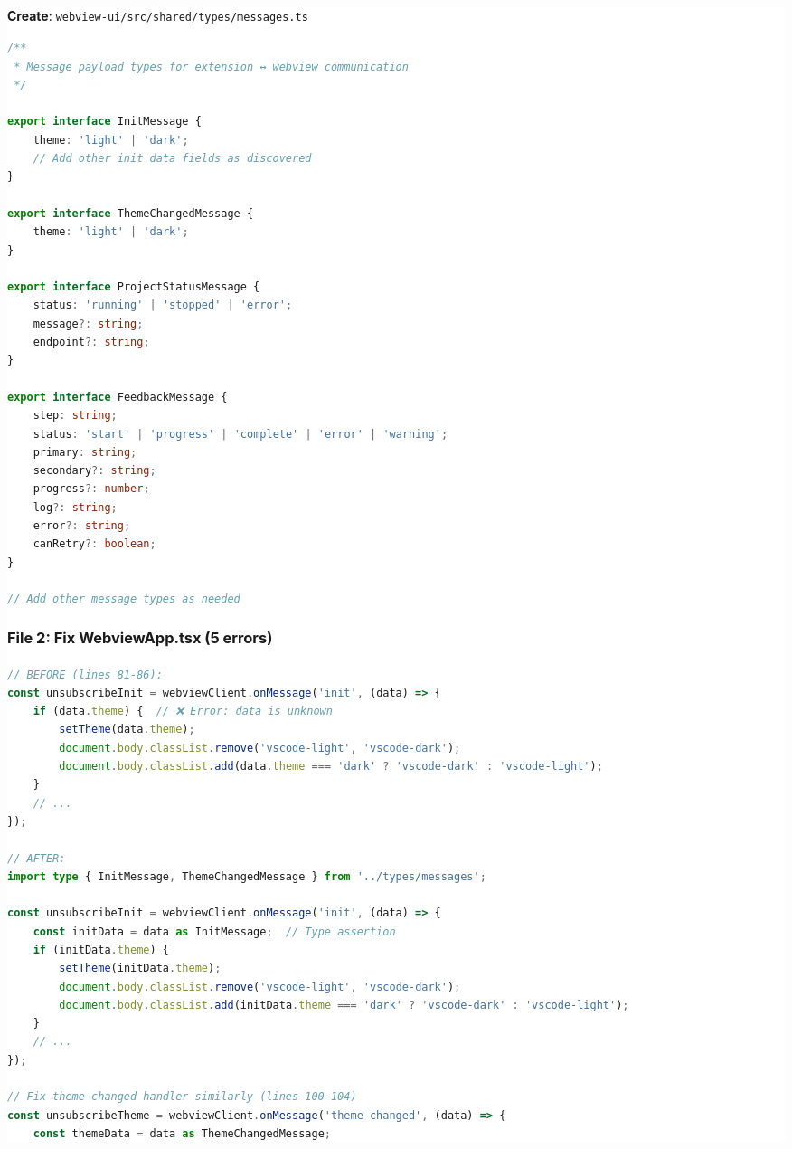 **Create**: `webview-ui/src/shared/types/messages.ts`

```typescript
/**
 * Message payload types for extension ↔ webview communication
 */

export interface InitMessage {
    theme: 'light' | 'dark';
    // Add other init data fields as discovered
}

export interface ThemeChangedMessage {
    theme: 'light' | 'dark';
}

export interface ProjectStatusMessage {
    status: 'running' | 'stopped' | 'error';
    message?: string;
    endpoint?: string;
}

export interface FeedbackMessage {
    step: string;
    status: 'start' | 'progress' | 'complete' | 'error' | 'warning';
    primary: string;
    secondary?: string;
    progress?: number;
    log?: string;
    error?: string;
    canRetry?: boolean;
}

// Add other message types as needed
```

### File 2: Fix WebviewApp.tsx (5 errors)

```typescript
// BEFORE (lines 81-86):
const unsubscribeInit = webviewClient.onMessage('init', (data) => {
    if (data.theme) {  // ❌ Error: data is unknown
        setTheme(data.theme);
        document.body.classList.remove('vscode-light', 'vscode-dark');
        document.body.classList.add(data.theme === 'dark' ? 'vscode-dark' : 'vscode-light');
    }
    // ...
});

// AFTER:
import type { InitMessage, ThemeChangedMessage } from '../types/messages';

const unsubscribeInit = webviewClient.onMessage('init', (data) => {
    const initData = data as InitMessage;  // Type assertion
    if (initData.theme) {
        setTheme(initData.theme);
        document.body.classList.remove('vscode-light', 'vscode-dark');
        document.body.classList.add(initData.theme === 'dark' ? 'vscode-dark' : 'vscode-light');
    }
    // ...
});

// Fix theme-changed handler similarly (lines 100-104)
const unsubscribeTheme = webviewClient.onMessage('theme-changed', (data) => {
    const themeData = data as ThemeChangedMessage;
```